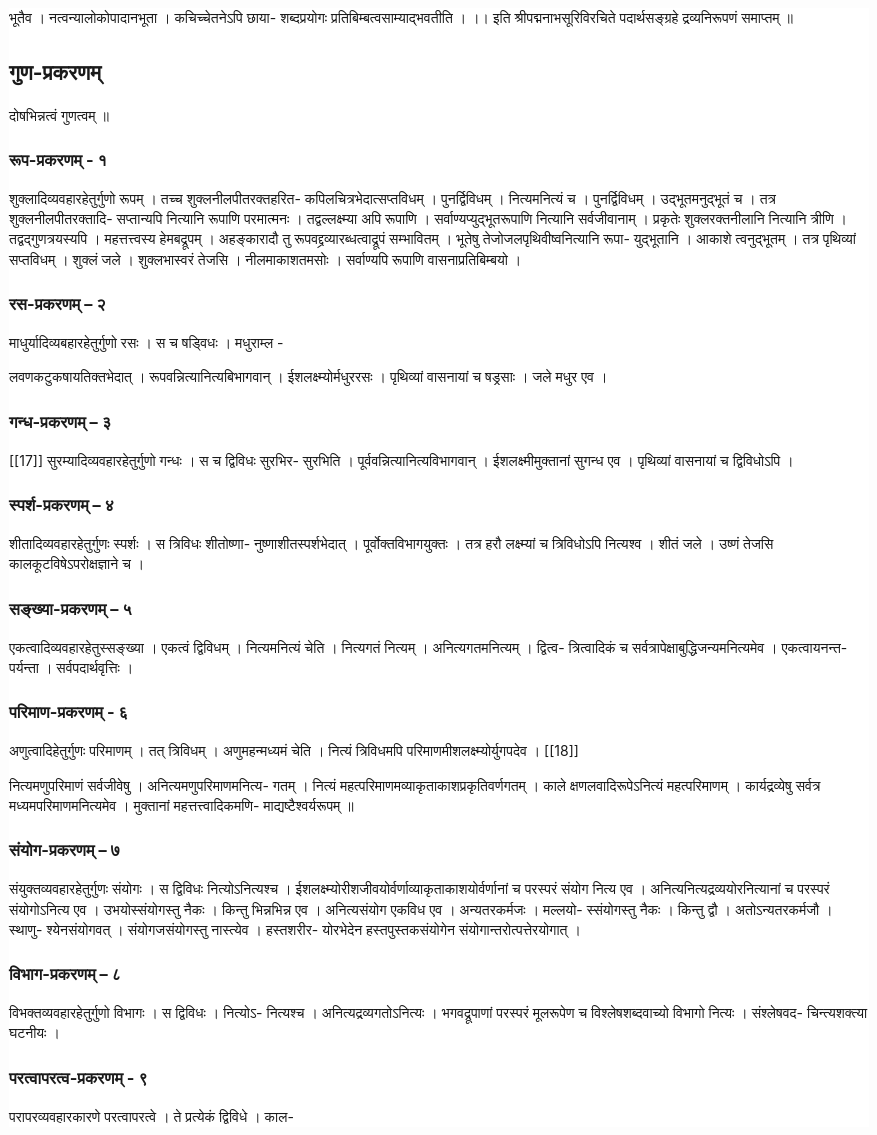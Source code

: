 भूतैव । नत्वन्यालोकोपादानभूता । कचिच्चेतनेऽपि छाया- शब्दप्रयोगः प्रतिबिम्बत्वसाम्याद्भवतीति । 
।। इति श्रीपद्मनाभसूरिविरचिते पदार्थसङ्ग्रहे द्रव्यनिरूपणं समाप्तम् ॥ 
## गुण-प्रकरणम् 
दोषभिन्नत्वं गुणत्वम् ॥ 
### रूप-प्रकरणम् - १ 
शुक्लादिव्यवहारहेतुर्गुणो रूपम् । तच्च शुक्लनीलपीतरक्तहरित- कपिलचित्रभेदात्सप्तविधम् । पुनर्द्विविधम् । नित्यमनित्यं च । पुनर्द्विविधम् । उद्भूतमनुद्भूतं च । तत्र शुक्लनीलपीतरक्तादि- सप्तान्यपि नित्यानि रूपाणि परमात्मनः । तद्वल्लक्ष्म्या अपि रूपाणि । सर्वाण्यप्युद्भूतरूपाणि नित्यानि सर्वजीवानाम् । प्रकृतेः शुक्लरक्तनीलानि नित्यानि त्रीणि । तद्वद्गुणत्रयस्यपि । महत्तत्त्वस्य हेमबद्रूपम् । अहङ्कारादौ तु रूपवद्द्रव्यारब्धत्वाद्रूपं सम्भावितम् । भूतेषु तेजोजलपृथिवीष्वनित्यानि रूपा- युद्भूतानि । आकाशे त्वनुद्भूतम् । तत्र पृथिव्यां सप्तविधम् । शुक्लं जले । शुक्लभास्वरं तेजसि । नीलमाकाशतमसोः । सर्वाण्यपि रूपाणि वासनाप्रतिबिम्बयो । 
### रस-प्रकरणम् – २ 
माधुर्यादिव्यबहारहेतुर्गुणो रसः । स च षड्विधः । मधुराम्ल - 
 
लवणकटुकषायतिक्तभेदात् । रूपवन्नित्यानित्यबिभागवान् । ईशलक्ष्म्योर्मधुररसः । पृथिव्यां वासनायां च षड्रसाः । जले 
मधुर एव । 
### गन्ध-प्रकरणम् – ३ 
[[17]]
सुरम्यादिव्यवहारहेतुर्गुणो गन्धः । स च द्विविधः सुरभिर- सुरभिति । पूर्ववन्नित्यानित्यविभागवान् । ईशलक्ष्मीमुक्तानां सुगन्ध एव । पृथिव्यां वासनायां च द्विविधोऽपि । 
### स्पर्श-प्रकरणम् – ४ 
शीतादिव्यवहारहेतुर्गुणः स्पर्शः । स त्रिविधः शीतोष्णा- नुष्णाशीतस्पर्शभेदात् । पूर्वोक्तविभागयुक्तः । तत्र हरौ लक्ष्म्यां च त्रिविधोऽपि नित्यश्व । शीतं जले । उष्णं तेजसि कालकूटविषेऽपरोक्षज्ञाने च । 
### सङ्ख्या-प्रकरणम् – ५ 
एकत्वादिव्यवहारहेतुस्सङ्ख्या । एकत्वं द्विविधम् । नित्यमनित्यं चेति । नित्यगतं नित्यम् । अनित्यगतमनित्यम् । द्वित्व- त्रित्वादिकं च सर्वत्रापेक्षाबुद्धिजन्यमनित्यमेव । एकत्वायनन्त- पर्यन्ता । सर्वपदार्थवृत्तिः । 
### परिमाण-प्रकरणम् - ६ 
अणुत्वादिहेतुर्गुणः परिमाणम् । तत् त्रिविधम् । अणुमहन्मध्यमं चेति । नित्यं त्रिविधमपि परिमाणमीशलक्ष्म्योर्युगपदेव । 
[[18]]
 
नित्यमणुपरिमाणं सर्वजीवेषु । अनित्यमणुपरिमाणमनित्य- गतम् । नित्यं महत्परिमाणमव्याकृताकाशप्रकृतिवर्णगतम् । काले क्षणलवादिरूपेऽनित्यं महत्परिमाणम् । कार्यद्रव्येषु सर्वत्र मध्यमपरिमाणमनित्यमेव । मुक्तानां महत्तत्त्वादिकमणि- माद्यष्टैश्वर्यरूपम् ॥ 
### संयोग-प्रकरणम् – ७ 
संयुक्तव्यवहारहेतुर्गुणः संयोगः । स द्विविधः नित्योऽनित्यश्च । ईशलक्ष्म्योरीशजीवयोर्वर्णाव्याकृताकाशयोर्वर्णानां च परस्परं 
संयोग नित्य एव । अनित्यनित्यद्रव्ययोरनित्यानां च परस्परं संयोगोऽनित्य एव । उभयोस्संयोगस्तु नैकः । किन्तु भिन्नभिन्न एव । अनित्यसंयोग एकविध एव । अन्यतरकर्मजः । मल्लयो- स्संयोगस्तु नैकः । किन्तु द्वौ । अतोऽन्यतरकर्मजौ । स्थाणु- श्येनसंयोगवत् । संयोगजसंयोगस्तु नास्त्येव । हस्तशरीर- योरभेदेन हस्तपुस्तकसंयोगेन संयोगान्तरोत्पत्तेरयोगात् । 
### विभाग-प्रकरणम् – ८ 
विभक्तव्यवहारहेतुर्गुणो विभागः । स द्विविधः । नित्योऽ- नित्यश्च । अनित्यद्रव्यगतोऽनित्यः । भगवद्रूपाणां परस्परं मूलरूपेण च विश्लेषशब्दवाच्यो विभागो नित्यः । संश्लेषवद- चिन्त्यशक्त्या घटनीयः । 
### परत्वापरत्व-प्रकरणम् - ९ 
परापरव्यवहारकारणे परत्वापरत्वे । ते प्रत्येकं द्विविधे । काल- 
 